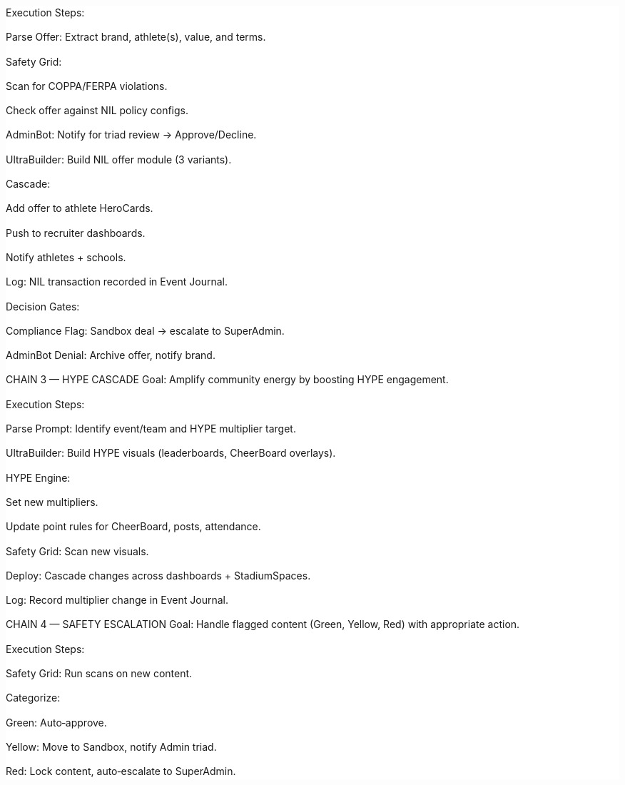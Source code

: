 Execution Steps:

Parse Offer: Extract brand, athlete(s), value, and terms.

Safety Grid:

Scan for COPPA/FERPA violations.

Check offer against NIL policy configs.

AdminBot: Notify for triad review → Approve/Decline.

UltraBuilder: Build NIL offer module (3 variants).

Cascade:

Add offer to athlete HeroCards.

Push to recruiter dashboards.

Notify athletes + schools.

Log: NIL transaction recorded in Event Journal.

Decision Gates:

Compliance Flag: Sandbox deal → escalate to SuperAdmin.

AdminBot Denial: Archive offer, notify brand.

CHAIN 3 — HYPE CASCADE
Goal: Amplify community energy by boosting HYPE engagement.

Execution Steps:

Parse Prompt: Identify event/team and HYPE multiplier target.

UltraBuilder: Build HYPE visuals (leaderboards, CheerBoard overlays).

HYPE Engine:

Set new multipliers.

Update point rules for CheerBoard, posts, attendance.

Safety Grid: Scan new visuals.

Deploy: Cascade changes across dashboards + StadiumSpaces.

Log: Record multiplier change in Event Journal.

CHAIN 4 — SAFETY ESCALATION
Goal: Handle flagged content (Green, Yellow, Red) with appropriate action.

Execution Steps:

Safety Grid: Run scans on new content.

Categorize:

Green: Auto‑approve.

Yellow: Move to Sandbox, notify Admin triad.

Red: Lock content, auto‑escalate to SuperAdmin.
